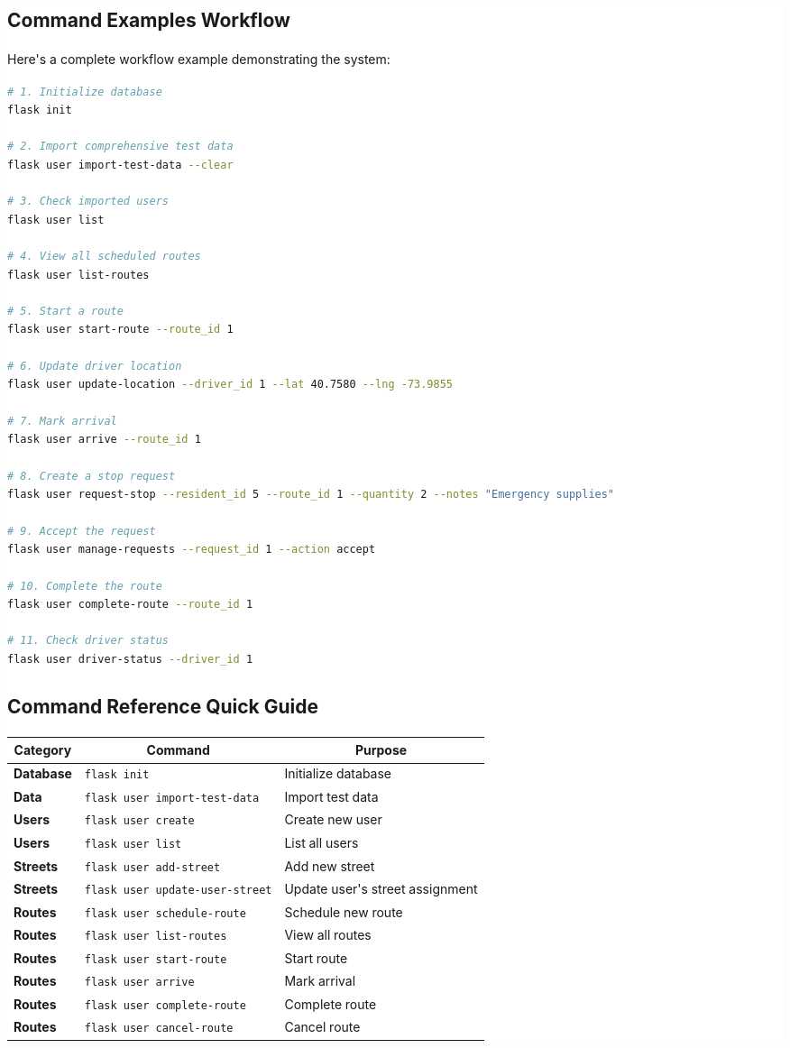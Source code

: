 ## Command Examples Workflow

Here's a complete workflow example demonstrating the system:

```bash
# 1. Initialize database
flask init

# 2. Import comprehensive test data
flask user import-test-data --clear

# 3. Check imported users
flask user list

# 4. View all scheduled routes
flask user list-routes

# 5. Start a route
flask user start-route --route_id 1

# 6. Update driver location
flask user update-location --driver_id 1 --lat 40.7580 --lng -73.9855

# 7. Mark arrival
flask user arrive --route_id 1

# 8. Create a stop request
flask user request-stop --resident_id 5 --route_id 1 --quantity 2 --notes "Emergency supplies"

# 9. Accept the request
flask user manage-requests --request_id 1 --action accept

# 10. Complete the route
flask user complete-route --route_id 1

# 11. Check driver status
flask user driver-status --driver_id 1
```

## Command Reference Quick Guide

| Category | Command | Purpose |
|----------|---------|---------|
| **Database** | `flask init` | Initialize database |
| **Data** | `flask user import-test-data` | Import test data |
| **Users** | `flask user create` | Create new user |
| **Users** | `flask user list` | List all users |
| **Streets** | `flask user add-street` | Add new street |
| **Streets** | `flask user update-user-street` | Update user's street assignment |
| **Routes** | `flask user schedule-route` | Schedule new route |
| **Routes** | `flask user list-routes` | View all routes |
| **Routes** | `flask user start-route` | Start route |
| **Routes** | `flask user arrive` | Mark arrival |
| **Routes** | `flask user complete-route` | Complete route |
| **Routes** | `flask user cancel-route` | Cancel route |